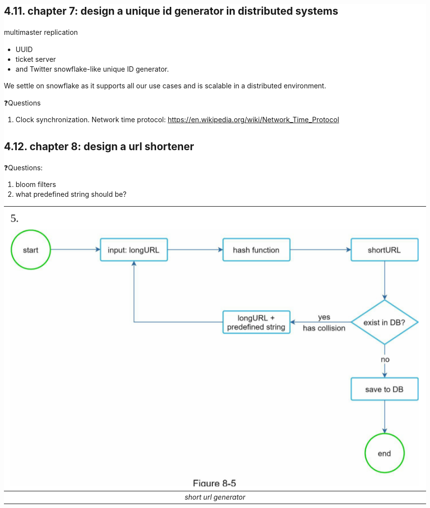 ## 4.11. chapter 7: design a unique id generator in distributed systems   

multimaster replication
- UUID
- ticket server
- and Twitter snowflake-like unique ID generator. 

We settle on snowflake as it supports all our use cases and is scalable in a distributed environment.

:question:Questions
1. Clock synchronization. Network time protocol: https://en.wikipedia.org/wiki/Network_Time_Protocol

## 4.12. chapter 8: design a url shortener   

:question:Questions:
1. bloom filters 
2. what predefined string should be?

  | ![](../assets/2022-07-09-22-21-49.png) |
  |:--:|
  | *short url generator* |
  